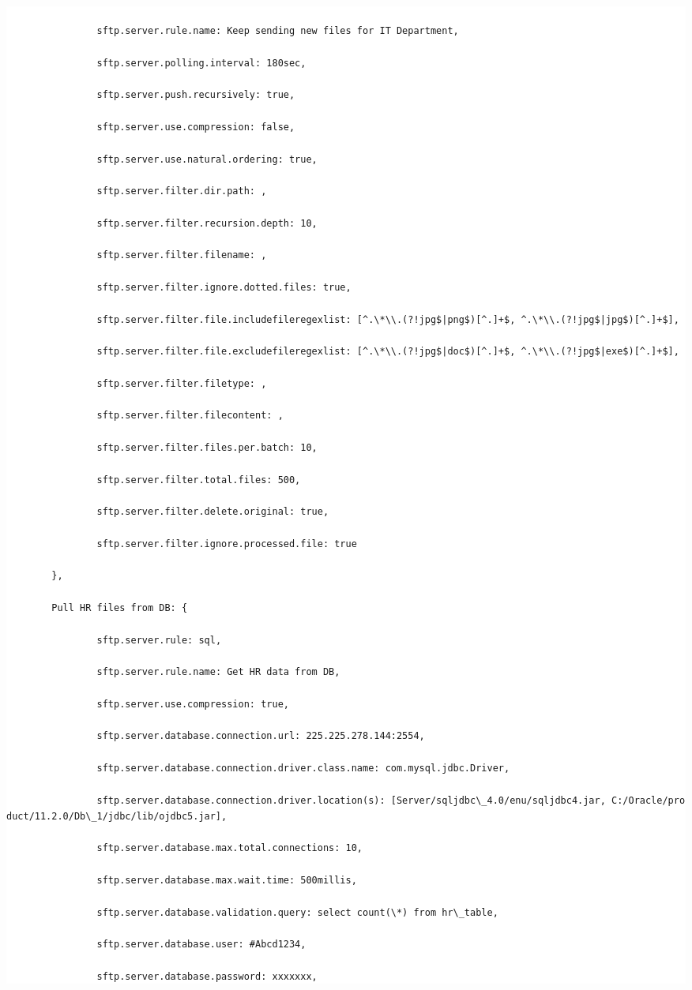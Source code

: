 ```{              sftp.client.identity.id: Abc-123-xYz,

                sftp.server.rule.name: Keep sending new files for IT Department,

                sftp.server.polling.interval: 180sec,

                sftp.server.push.recursively: true,

                sftp.server.use.compression: false,

                sftp.server.use.natural.ordering: true,

                sftp.server.filter.dir.path: ,

                sftp.server.filter.recursion.depth: 10,

                sftp.server.filter.filename: ,

                sftp.server.filter.ignore.dotted.files: true,

                sftp.server.filter.file.includefileregexlist: [^.\*\\.(?!jpg$|png$)[^.]+$, ^.\*\\.(?!jpg$|jpg$)[^.]+$],

                sftp.server.filter.file.excludefileregexlist: [^.\*\\.(?!jpg$|doc$)[^.]+$, ^.\*\\.(?!jpg$|exe$)[^.]+$],

                sftp.server.filter.filetype: ,

                sftp.server.filter.filecontent: ,

                sftp.server.filter.files.per.batch: 10,

                sftp.server.filter.total.files: 500,

                sftp.server.filter.delete.original: true,

                sftp.server.filter.ignore.processed.file: true

        },

        Pull HR files from DB: {

                sftp.server.rule: sql,

                sftp.server.rule.name: Get HR data from DB,

                sftp.server.use.compression: true,

                sftp.server.database.connection.url: 225.225.278.144:2554,

                sftp.server.database.connection.driver.class.name: com.mysql.jdbc.Driver,

                sftp.server.database.connection.driver.location(s): [Server/sqljdbc\_4.0/enu/sqljdbc4.jar, C:/Oracle/product/11.2.0/Db\_1/jdbc/lib/ojdbc5.jar],

                sftp.server.database.max.total.connections: 10,

                sftp.server.database.max.wait.time: 500millis,

                sftp.server.database.validation.query: select count(\*) from hr\_table,

                sftp.server.database.user: #Abcd1234,

                sftp.server.database.password: xxxxxxx,
```
